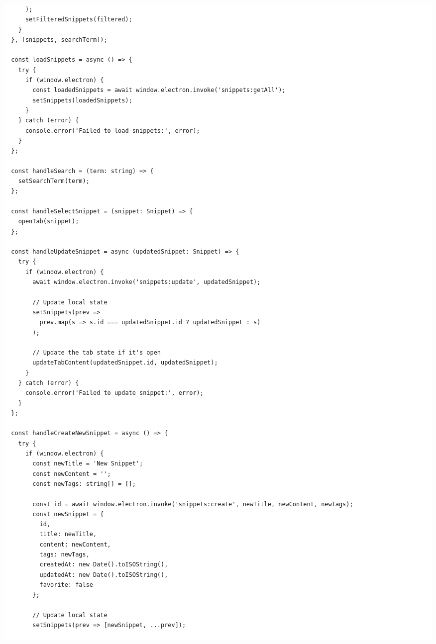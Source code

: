 ```
      );
      setFilteredSnippets(filtered);
    }
  }, [snippets, searchTerm]);

  const loadSnippets = async () => {
    try {
      if (window.electron) {
        const loadedSnippets = await window.electron.invoke('snippets:getAll');
        setSnippets(loadedSnippets);
      }
    } catch (error) {
      console.error('Failed to load snippets:', error);
    }
  };

  const handleSearch = (term: string) => {
    setSearchTerm(term);
  };

  const handleSelectSnippet = (snippet: Snippet) => {
    openTab(snippet);
  };

  const handleUpdateSnippet = async (updatedSnippet: Snippet) => {
    try {
      if (window.electron) {
        await window.electron.invoke('snippets:update', updatedSnippet);
        
        // Update local state
        setSnippets(prev => 
          prev.map(s => s.id === updatedSnippet.id ? updatedSnippet : s)
        );
        
        // Update the tab state if it's open
        updateTabContent(updatedSnippet.id, updatedSnippet);
      }
    } catch (error) {
      console.error('Failed to update snippet:', error);
    }
  };

  const handleCreateNewSnippet = async () => {
    try {
      if (window.electron) {
        const newTitle = 'New Snippet';
        const newContent = '';
        const newTags: string[] = [];
        
        const id = await window.electron.invoke('snippets:create', newTitle, newContent, newTags);
        const newSnippet = {
          id,
          title: newTitle,
          content: newContent,
          tags: newTags,
          createdAt: new Date().toISOString(),
          updatedAt: new Date().toISOString(),
          favorite: false
        };
        
        // Update local state
        setSnippets(prev => [newSnippet, ...prev]);
        
```